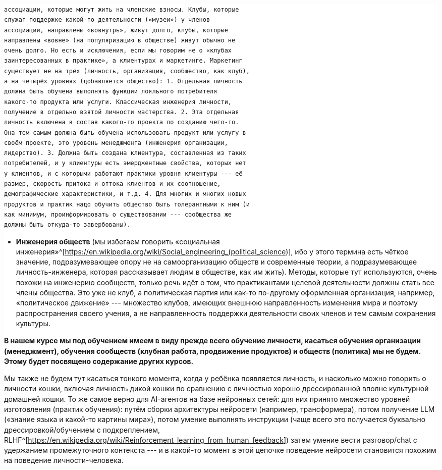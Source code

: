     ассоциации, которые могут жить на членские взносы. Клубы, которые
    служат поддержке какой-то деятельности («музеи») у членов
    ассоциации, направлены «вовнутрь», живут долго, клубы, которые
    направлены «вовне» (на популяризацию в обществе) живут обычно не
    очень долго. Но есть и исключения, если мы говорим не о «клубах
    заинтересованных в практике», а клиентурах и маркетинге. Маркетинг
    существует не на трёх (личность, организация, сообщество, как клуб),
    а на четырёх уровнях (добавляется общество): 1. Отдельная личность
    должна быть обучена выполнять функции лояльного потребителя
    какого-то продукта или услуги. Классическая инженерия личности,
    получение в отдельно взятой личности мастерства. 2. Эта отдельная
    личность включена в состав какого-то проекта по созданию чего-то.
    Она тем самым должна быть обучена использовать продукт или услугу в
    своём проекте, это уровень менеджмента (инженерия организации,
    лидерство). 3. Должна быть создана клиентура, составленная из таких
    потребителей, и у клиентуры есть эмерджентные свойства, которых нет
    у клиентов, и с которыми работают практики уровня клиентуры --- её
    размер, скорость притока и оттока клиентов и их соотношение,
    демографические характеристики, и т.д. 4. Для многих и многих новых
    продуктов и практик надо обучить общество быть толерантными к ним (и
    как минимум, проинформировать о существовании --- сообщества же
    должны быть откуда-то завербованы).
-   **Инженерия обществ** (мы избегаем говорить «социальная
    инженерия»^[<https://en.wikipedia.org/wiki/Social_engineering_(political_science>)],
    ибо у этого термина есть чёткое значение, подразумевающее опору не
    на самоорганизацию обществ и современные теории, а подразумевающее
    личность-инженера, которая рассказывает людям в обществе, как им
    жить). Методы, которые тут используются, очень похожи на инженерию
    сообществ, только речь идёт о том, что практикантами целевой
    деятельности должны стать все члены общества. Это уже не клуб, а
    политическая партия или как-то по-другому оформленная организация,
    например, «политическое движение» --- множество клубов, имеющих
    внешнюю направленность изменения мира и поэтому распространения
    своего учения, а не направленность поддержки деятельности своих
    членов и тем самым сохранения культуры.

**В нашем курсе мы под обучением имеем в** **виду прежде всего обучение
личности, касаться обучения организации (менеджмент), обучения сообществ
(клубная работа, продвижение продуктов) и обществ (политика) мы не
будем. Этому будет посвящено содержание других курсов.**

Мы также не будем тут касаться тонкого момента, когда у ребёнка
появляется личность, и насколько можно говорить о личности кошки,
включая личность дикой кошки по сравнению с личностью хорошо
дрессированной вполне культурной домашней кошки. То же самое верно для
AI-агентов на базе нейронных сетей: для них принято множество уровней
изготовления (практик обучения): путём сборки архитектуры нейросети
(например, трансформера), потом получение LLM («знание языка и какой-то
картины мира»), потом умение выполнять инструкции (чаще всего это
получается буквально дрессировкой/обучением с подкреплением,
RLHF^[<https://en.wikipedia.org/wiki/Reinforcement_learning_from_human_feedback>])
затем умение вести разговор/chat с удержанием промежуточного
контекста --- и в какой-то момент в этой цепочке поведение нейросети
становится похожим на поведение личности-человека.
